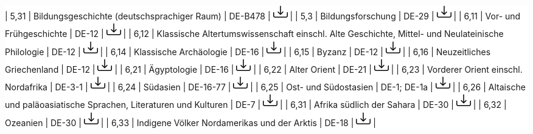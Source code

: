 | 5,31        | Bildungsgeschichte (deutschsprachiger Raum)                                                                 | DE-B478                                                    | [![Download](./vendor/icons/download.svg)](https://zeitschriftendatenbank.github.io/fid-ssg-stats/data/2023/ssg/5,31_DE-B478.xlsx)                                               |
| 5,3         | Bildungsforschung                                                                                           | DE-29                                                      | [![Download](./vendor/icons/download.svg)](https://zeitschriftendatenbank.github.io/fid-ssg-stats/data/2023/ssg/5,3_DE-29.xlsx)                                                  |
| 6,11        | Vor- und Frühgeschichte                                                                                     | DE-12                                                      | [![Download](./vendor/icons/download.svg)](https://zeitschriftendatenbank.github.io/fid-ssg-stats/data/2023/ssg/6,11_DE-12.xlsx)                                                 |
| 6,12        | Klassische Altertumswissenschaft einschl. Alte Geschichte, Mittel- und Neulateinische Philologie            | DE-12                                                      | [![Download](./vendor/icons/download.svg)](https://zeitschriftendatenbank.github.io/fid-ssg-stats/data/2023/ssg/6,12_DE-12.xlsx)                                                 |
| 6,14        | Klassische Archäologie                                                                                      | DE-16                                                      | [![Download](./vendor/icons/download.svg)](https://zeitschriftendatenbank.github.io/fid-ssg-stats/data/2023/ssg/6,14_DE-16.xlsx)                                                 |
| 6,15        | Byzanz                                                                                                      | DE-12                                                      | [![Download](./vendor/icons/download.svg)](https://zeitschriftendatenbank.github.io/fid-ssg-stats/data/2023/ssg/6,15_DE-12.xlsx)                                                 |
| 6,16        | Neuzeitliches Griechenland                                                                                  | DE-12                                                      | [![Download](./vendor/icons/download.svg)](https://zeitschriftendatenbank.github.io/fid-ssg-stats/data/2023/ssg/6,16_DE-12.xlsx)                                                 |
| 6,21        | Ägyptologie                                                                                                 | DE-16                                                      | [![Download](./vendor/icons/download.svg)](https://zeitschriftendatenbank.github.io/fid-ssg-stats/data/2023/ssg/6,21_DE-16.xlsx)                                                 |
| 6,22        | Alter Orient                                                                                                | DE-21                                                      | [![Download](./vendor/icons/download.svg)](https://zeitschriftendatenbank.github.io/fid-ssg-stats/data/2023/ssg/6,22_DE-21.xlsx)                                                 |
| 6,23        | Vorderer Orient einschl. Nordafrika                                                                         | DE-3-1                                                     | [![Download](./vendor/icons/download.svg)](https://zeitschriftendatenbank.github.io/fid-ssg-stats/data/2023/ssg/6,23_DE-3-1.xlsx)                                                |
| 6,24        | Südasien                                                                                                    | DE-16-77                                                   | [![Download](./vendor/icons/download.svg)](https://zeitschriftendatenbank.github.io/fid-ssg-stats/data/2023/ssg/6,24_DE-16-77.xlsx)                                              |
| 6,25        | Ost- und Südostasien                                                                                        | DE-1; DE-1a                                                | [![Download](./vendor/icons/download.svg)](https://zeitschriftendatenbank.github.io/fid-ssg-stats/data/2023/ssg/6,25_DE-1+DE-1a.xlsx)                                            |
| 6,26        | Altaische und paläoasiatische Sprachen, Literaturen und Kulturen                                            | DE-7                                                       | [![Download](./vendor/icons/download.svg)](https://zeitschriftendatenbank.github.io/fid-ssg-stats/data/2023/ssg/6,26_DE-7.xlsx)                                                  |
| 6,31        | Afrika südlich der Sahara                                                                                   | DE-30                                                      | [![Download](./vendor/icons/download.svg)](https://zeitschriftendatenbank.github.io/fid-ssg-stats/data/2023/ssg/6,31_DE-30.xlsx)                                                 |
| 6,32        | Ozeanien                                                                                                    | DE-30                                                      | [![Download](./vendor/icons/download.svg)](https://zeitschriftendatenbank.github.io/fid-ssg-stats/data/2023/ssg/6,32_DE-30.xlsx)                                                 |
| 6,33        | Indigene Völker Nordamerikas und der Arktis                                                                 | DE-18                                                      | [![Download](./vendor/icons/download.svg)](https://zeitschriftendatenbank.github.io/fid-ssg-stats/data/2023/ssg/6,33_DE-18.xlsx)                                                 |
